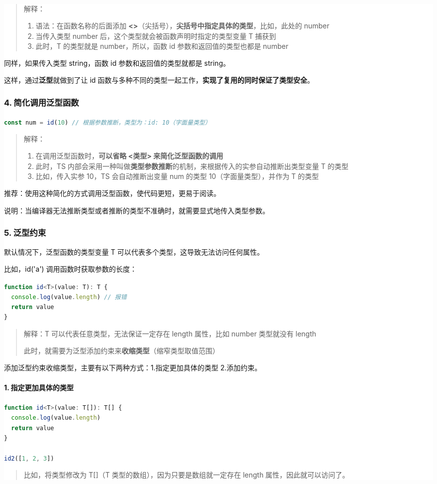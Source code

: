 > 解释：
>
> 1. 语法：在函数名称的后面添加 **<>**（尖括号），**尖括号中指定具体的类型**，比如，此处的 number
> 2. 当传入类型 number 后，这个类型就会被函数声明时指定的类型变量 T 捕获到
> 3. 此时，T 的类型就是 number，所以，函数 id 参数和返回值的类型也都是 number

同样，如果传入类型 string，函数 id 参数和返回值的类型就都是 string。

这样，通过**泛型**就做到了让 id 函数与多种不同的类型一起工作，**实现了复用的同时保证了类型安全**。

### 4. 简化调用泛型函数

```typescript
const num = id(10) // 根据参数推断，类型为：id: 10（字面量类型）
```

> 解释：
>
> 1. 在调用泛型函数时，**可以省略 <类型> 来简化泛型函数的调用**
> 2. 此时，TS 内部会采用一种叫做**类型参数推断**的机制，来根据传入的实参自动推断出类型变量 T 的类型
> 3. 比如，传入实参 10，TS 会自动推断出变量 num 的类型 10（字面量类型），并作为 T 的类型

推荐：使用这种简化的方式调用泛型函数，使代码更短，更易于阅读。

说明：当编译器无法推断类型或者推断的类型不准确时，就需要显式地传入类型参数。

### 5. 泛型约束

默认情况下，泛型函数的类型变量 T 可以代表多个类型，这导致无法访问任何属性。

比如，id('a') 调用函数时获取参数的长度：

```typescript
function id<T>(value: T): T {
  console.log(value.length) // 报错
  return value
}
```

> 解释：T 可以代表任意类型，无法保证一定存在 length 属性，比如 number 类型就没有 length
>
> 此时，就需要为泛型添加约束来**收缩类型**（缩窄类型取值范围）

添加泛型约束收缩类型，主要有以下两种方式：1.指定更加具体的类型 2.添加约束。

#### 1. 指定更加具体的类型

```typescript
function id<T>(value: T[]): T[] {
  console.log(value.length)
  return value
}

id2([1, 2, 3])
```

> 比如，将类型修改为 T[]（T 类型的数组），因为只要是数组就一定存在 length 属性，因此就可以访问了。
